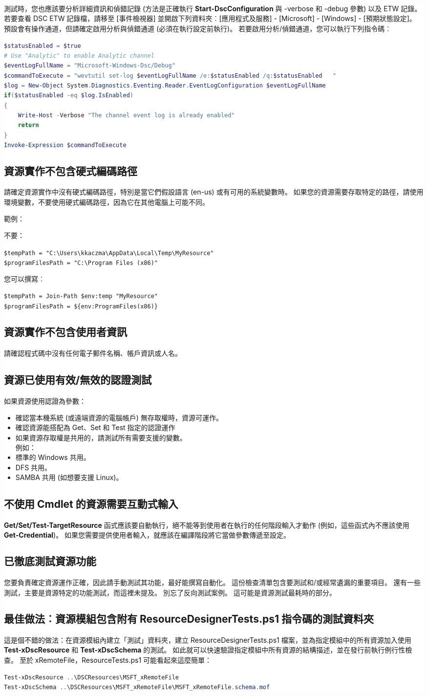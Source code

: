測試時，您也應該要分析詳細資訊和偵錯記錄 (方法是正確執行 **Start-DscConfiguration** 與 -verbose 和 -debug 參數) 以及 ETW 記錄。 若要查看 DSC ETW 記錄檔，請移至 [事件檢視器] 並開啟下列資料夾︰[應用程式及服務] - [Microsoft] - [Windows] - [預期狀態設定]。  預設會有操作通道，但請確定啟用分析與偵錯通道 (必須在執行設定前執行)。 若要啟用分析/偵錯通道，您可以執行下列指令碼︰
```powershell
$statusEnabled = $true
# Use "Analytic" to enable Analytic channel
$eventLogFullName = "Microsoft-Windows-Dsc/Debug" 
$commandToExecute = "wevtutil set-log $eventLogFullName /e:$statusEnabled /q:$statusEnabled   "
$log = New-Object System.Diagnostics.Eventing.Reader.EventLogConfiguration $eventLogFullName
if($statusEnabled -eq $log.IsEnabled)
{
    Write-Host -Verbose "The channel event log is already enabled"
    return
}     
Invoke-Expression $commandToExecute 
```
## 資源實作不包含硬式編碼路徑 ##
請確定資源實作中沒有硬式編碼路徑，特別是當它們假設語言 (en-us) 或有可用的系統變數時。
如果您的資源需要存取特定的路徑，請使用環境變數，不要使用硬式編碼路徑，因為它在其他電腦上可能不同。

範例：

不要：
```
$tempPath = "C:\Users\kkaczma\AppData\Local\Temp\MyResource"
$programFilesPath = "C:\Program Files (x86)"
 ```
您可以撰寫︰
```
$tempPath = Join-Path $env:temp "MyResource"
$programFilesPath = ${env:ProgramFiles(x86)} 
```
## 資源實作不包含使用者資訊 ##
請確認程式碼中沒有任何電子郵件名稱、帳戶資訊或人名。
## 資源已使用有效/無效的認證測試 ##
如果資源使用認證為參數：
-   確認當本機系統 (或遠端資源的電腦帳戶) 無存取權時，資源可運作。
-   確認資源能搭配為 Get、Set 和 Test 指定的認證運作 
-   如果資源存取權是共用的，請測試所有需要支援的變數。  
例如：
- 標準的 Windows 共用。
- DFS 共用。
- SAMBA 共用 (如想要支援 Linux)。

## 不使用 Cmdlet 的資源需要互動式輸入 ##
**Get/Set/Test-TargetResource** 函式應該要自動執行，絕不能等到使用者在執行的任何階段輸入才動作 (例如，這些函式內不應該使用 **Get-Credential**)。 如果您需要提供使用者輸入，就應該在編譯階段將它當做參數傳遞至設定。 
## 已徹底測試資源功能 ##
您要負責確定資源運作正確，因此請手動測試其功能，最好能撰寫自動化。 這份檢查清單包含要測試和/或經常遺漏的重要項目。 還有一些測試，主要是資源特定的功能測試，而這裡未提及。 別忘了反向測試案例。 這可能是資源測試最耗時的部分。 
## 最佳做法︰資源模組包含附有 ResourceDesignerTests.ps1 指令碼的測試資料夾 ##
這是個不錯的做法：在資源模組內建立「測試」資料夾，建立 ResourceDesignerTests.ps1 檔案，並為指定模組中的所有資源加入使用 **Test-xDscResource** 和 **Test-xDscSchema** 的測試。 如此就可以快速驗證指定模組中所有資源的結構描述，並在發行前執行例行性檢查。
至於 xRemoteFile，ResourceTests.ps1 可能看起來這麼簡單：
```powershell
Test-xDscResource ..\DSCResources\MSFT_xRemoteFile
Test-xDscSchema ..\DSCResources\MSFT_xRemoteFile\MSFT_xRemoteFile.schema.mof 
```